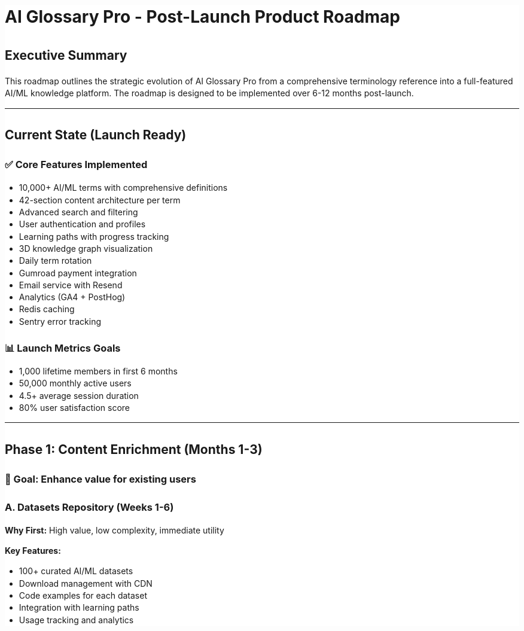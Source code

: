 # AI Glossary Pro - Post-Launch Product Roadmap

## Executive Summary

This roadmap outlines the strategic evolution of AI Glossary Pro from a comprehensive terminology reference into a full-featured AI/ML knowledge platform. The roadmap is designed to be implemented over 6-12 months post-launch.

---

## Current State (Launch Ready)

### ✅ Core Features Implemented
- 10,000+ AI/ML terms with comprehensive definitions
- 42-section content architecture per term
- Advanced search and filtering
- User authentication and profiles
- Learning paths with progress tracking
- 3D knowledge graph visualization
- Daily term rotation
- Gumroad payment integration
- Email service with Resend
- Analytics (GA4 + PostHog)
- Redis caching
- Sentry error tracking

### 📊 Launch Metrics Goals
- 1,000 lifetime members in first 6 months
- 50,000 monthly active users
- 4.5+ average session duration
- 80% user satisfaction score

---

## Phase 1: Content Enrichment (Months 1-3)

### 🎯 Goal: Enhance value for existing users

### A. Datasets Repository (Weeks 1-6)
**Why First:** High value, low complexity, immediate utility

**Key Features:**
- 100+ curated AI/ML datasets
- Download management with CDN
- Code examples for each dataset
- Integration with learning paths
- Usage tracking and analytics
